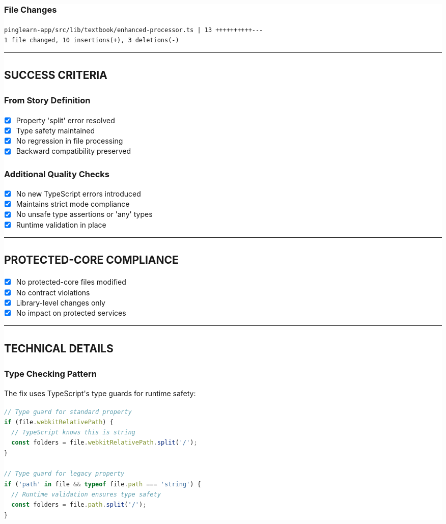 ### File Changes
```
pinglearn-app/src/lib/textbook/enhanced-processor.ts | 13 ++++++++++---
1 file changed, 10 insertions(+), 3 deletions(-)
```

---

## SUCCESS CRITERIA

### From Story Definition
- [x] Property 'split' error resolved
- [x] Type safety maintained
- [x] No regression in file processing
- [x] Backward compatibility preserved

### Additional Quality Checks
- [x] No new TypeScript errors introduced
- [x] Maintains strict mode compliance
- [x] No unsafe type assertions or 'any' types
- [x] Runtime validation in place

---

## PROTECTED-CORE COMPLIANCE

- [x] No protected-core files modified
- [x] No contract violations
- [x] Library-level changes only
- [x] No impact on protected services

---

## TECHNICAL DETAILS

### Type Checking Pattern
The fix uses TypeScript's type guards for runtime safety:
```typescript
// Type guard for standard property
if (file.webkitRelativePath) {
  // TypeScript knows this is string
  const folders = file.webkitRelativePath.split('/');
}

// Type guard for legacy property
if ('path' in file && typeof file.path === 'string') {
  // Runtime validation ensures type safety
  const folders = file.path.split('/');
}
```
